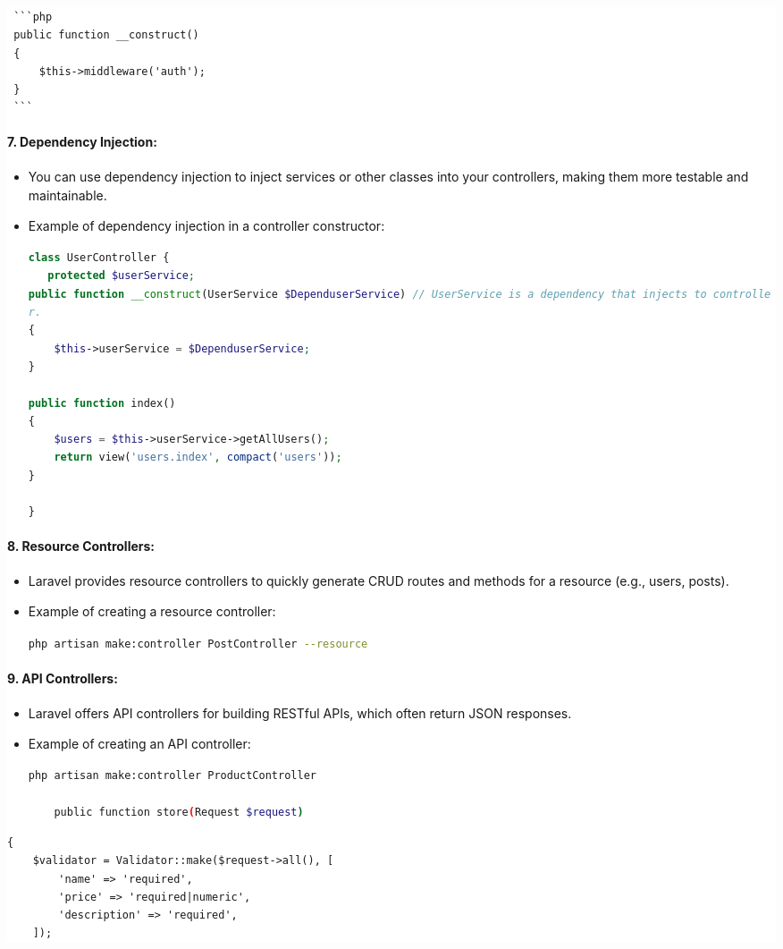      ```php
     public function __construct() 
     {
         $this->middleware('auth');
     }
     ```

#### **7. Dependency Injection:**
   - You can use dependency injection to inject services or other classes into your controllers, making them more testable and maintainable.
   - Example of dependency injection in a controller constructor:

     ```php
     class UserController {
        protected $userService;
     public function __construct(UserService $DependuserService) // UserService is a dependency that injects to controller.
     {
         $this->userService = $DependuserService;
     }

     public function index()
     {
         $users = $this->userService->getAllUsers();
         return view('users.index', compact('users'));
     }

     }

     ```

#### **8. Resource Controllers:**
   - Laravel provides resource controllers to quickly generate CRUD routes and methods for a resource (e.g., users, posts).
   - Example of creating a resource controller:

     ```bash
     php artisan make:controller PostController --resource
     ```

#### **9. API Controllers:**
   - Laravel offers API controllers for building RESTful APIs, which often return JSON responses.
   - Example of creating an API controller:

     ```bash
     php artisan make:controller ProductController

         public function store(Request $request)
    {
        $validator = Validator::make($request->all(), [
            'name' => 'required',
            'price' => 'required|numeric',
            'description' => 'required',
        ]);
